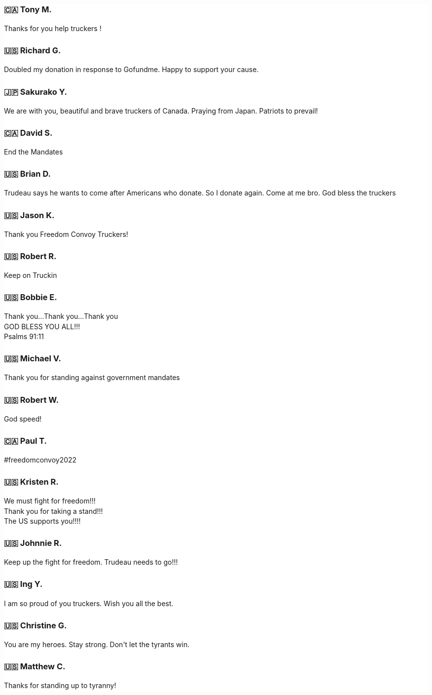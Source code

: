 ### 🇨🇦 Tony M.
Thanks for you help truckers !   

### 🇺🇸 Richard G.
Doubled my donation in response to Gofundme.  Happy to support your cause.

### 🇯🇵 Sakurako  Y.
We are with you, beautiful and brave truckers of Canada. Praying from Japan. Patriots to prevail! 

### 🇨🇦 David S.
End the Mandates

### 🇺🇸 Brian D.
Trudeau says he wants to come after Americans who donate. So I donate again. Come at me bro. God bless the truckers

### 🇺🇸 Jason K.
Thank you Freedom Convoy Truckers!

### 🇺🇸 Robert R.
Keep on Truckin

### 🇺🇸 Bobbie  E.
Thank you...Thank you...Thank you<br />GOD BLESS YOU ALL!!!<br />Psalms 91:11

### 🇺🇸 Michael V.
Thank you for standing against government mandates

### 🇺🇸 Robert W.
God speed! 

### 🇨🇦 Paul T.
#freedomconvoy2022

### 🇺🇸 Kristen R.
We must fight for freedom!!!<br />Thank you for taking a stand!!!<br />The US supports you!!!!

### 🇺🇸 Johnnie R.
Keep up the fight for freedom.  Trudeau needs to go!!!

### 🇺🇸 Ing Y.
I am so proud of you truckers. Wish you all the best. 

### 🇺🇸 Christine G.
You are my heroes.  Stay strong.  Don't let the tyrants win.  

### 🇺🇸 Matthew C.
Thanks for standing up to tyranny! 
